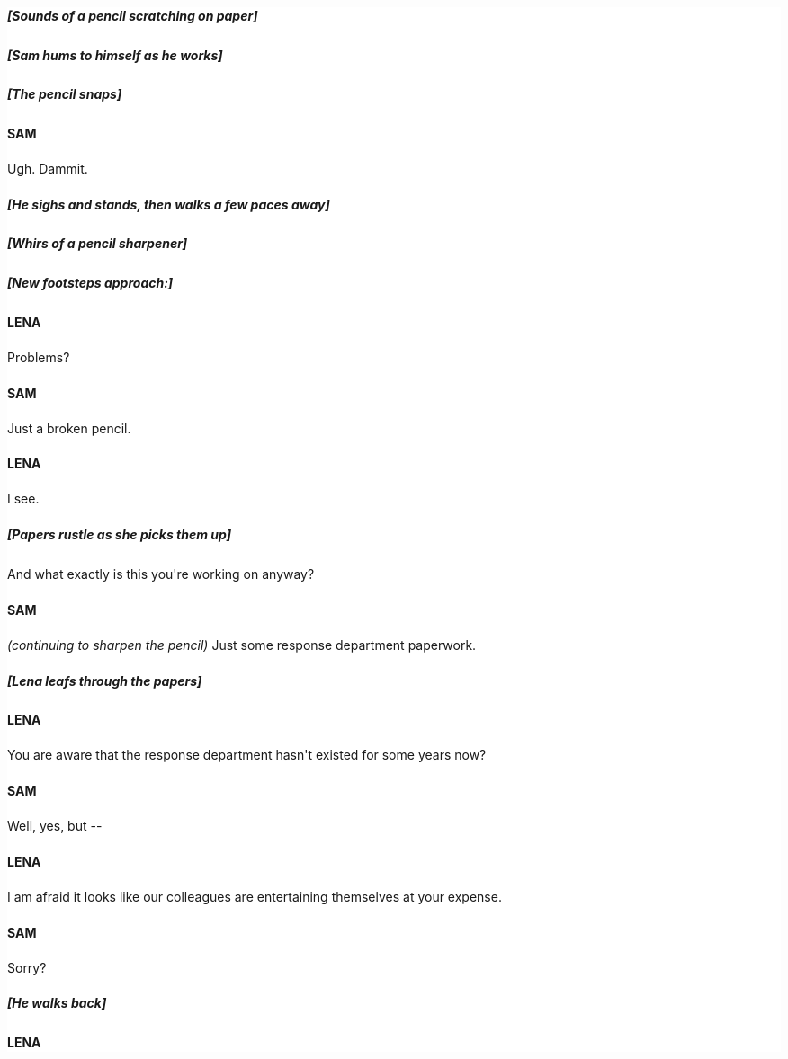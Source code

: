 ##### [Sounds of a pencil scratching on paper]

##### [Sam hums to himself as he works]

##### [The pencil snaps]

#### SAM

Ugh. Dammit.

##### [He sighs and stands, then walks a few paces away]

##### [Whirs of a pencil sharpener]

##### [New footsteps approach:]

#### LENA

Problems? 

#### SAM

Just a broken pencil. 

#### LENA

I see.

##### [Papers rustle as she picks them up]

And what exactly is this you're working on anyway? 

#### SAM

_(continuing to sharpen the pencil)_ Just some response department paperwork. 

##### [Lena leafs through the papers]

#### LENA

You are aware that the response department hasn't existed for some years now? 

#### SAM

Well, yes, but --

#### LENA

I am afraid it looks like our colleagues are entertaining themselves at your expense. 

#### SAM

Sorry? 

##### [He walks back]

#### LENA


[^1]: Pronounced "smiley face."
[^2]: Pronounced "burnt-umber J," like the color umber
